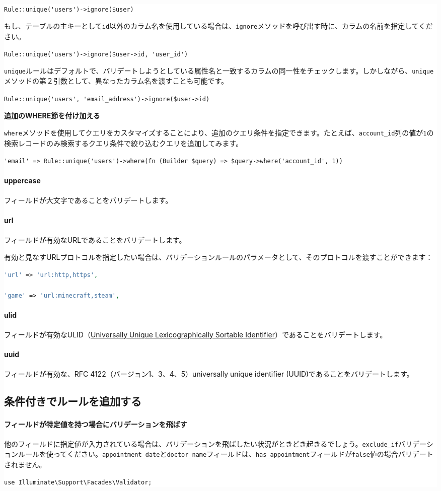     Rule::unique('users')->ignore($user)

もし、テーブルの主キーとして`id`以外のカラム名を使用している場合は、`ignore`メソッドを呼び出す時に、カラムの名前を指定してください。

    Rule::unique('users')->ignore($user->id, 'user_id')

`unique`ルールはデフォルトで、バリデートしようとしている属性名と一致するカラムの同一性をチェックします。しかしながら、`unique`メソッドの第２引数として、異なったカラム名を渡すことも可能です。

    Rule::unique('users', 'email_address')->ignore($user->id)

**追加のWHERE節を付け加える**

`where`メソッドを使用してクエリをカスタマイズすることにより、追加のクエリ条件を指定できます。たとえば、`account_id`列の値が`1`の検索レコードのみ検索するクエリ条件で絞り込むクエリを追加してみます。

    'email' => Rule::unique('users')->where(fn (Builder $query) => $query->where('account_id', 1))

<a name="rule-uppercase"></a>
#### uppercase

フィールドが大文字であることをバリデートします。

<a name="rule-url"></a>
#### url

フィールドが有効なURLであることをバリデートします。

有効と見なすURLプロトコルを指定したい場合は、バリデーションルールのパラメータとして、そのプロトコルを渡すことができます：

```php
'url' => 'url:http,https',

'game' => 'url:minecraft,steam',
```

<a name="rule-ulid"></a>
#### ulid

フィールドが有効なULID（[Universally Unique Lexicographically Sortable Identifier](https://github.com/ulid/spec)）であることをバリデートします。

<a name="rule-uuid"></a>
#### uuid

フィールドが有効な、RFC 4122（バージョン1、3、4、5）universally unique identifier (UUID)であることをバリデートします。

<a name="conditionally-adding-rules"></a>
## 条件付きでルールを追加する

<a name="skipping-validation-when-fields-have-certain-values"></a>
#### フィールドが特定値を持つ場合にバリデーションを飛ばす

他のフィールドに指定値が入力されている場合は、バリデーションを飛ばしたい状況がときどき起きるでしょう。`exclude_if`バリデーションルールを使ってください。`appointment_date`と`doctor_name`フィールドは、`has_appointment`フィールドが`false`値の場合バリデートされません。

    use Illuminate\Support\Facades\Validator;
